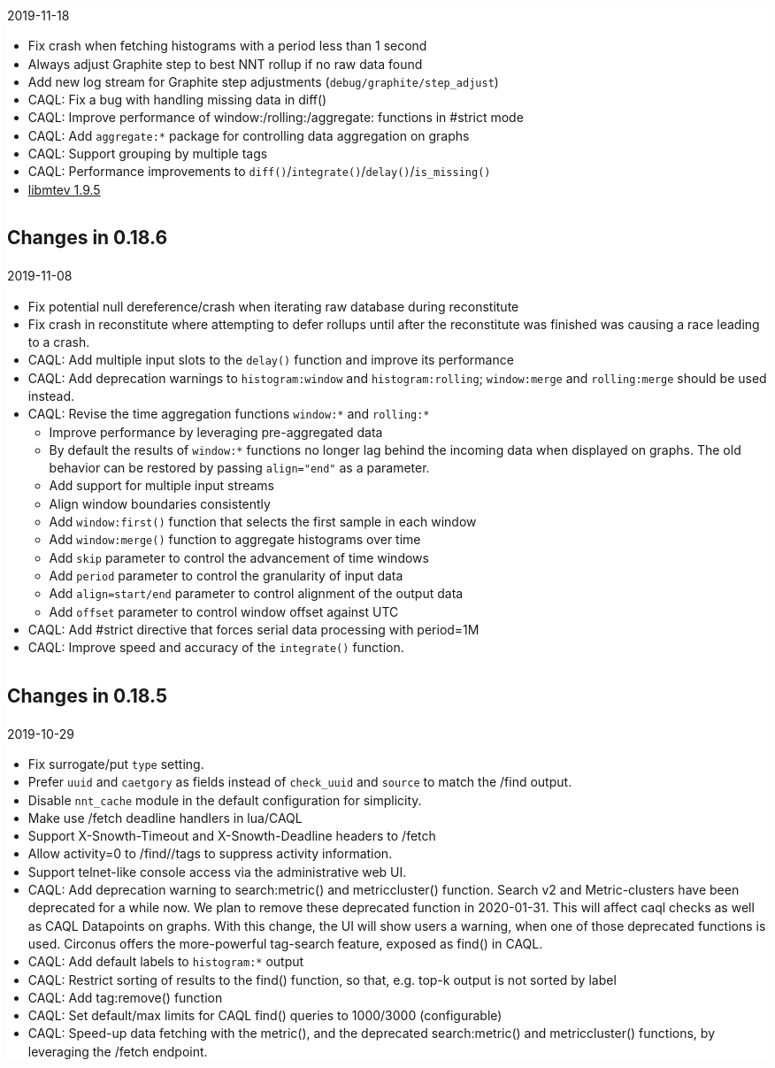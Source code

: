 2019-11-18

 * Fix crash when fetching histograms with a period less than 1 second
 * Always adjust Graphite step to best NNT rollup if no raw data found
 * Add new log stream for Graphite step adjustments (`debug/graphite/step_adjust`)
 * CAQL: Fix a bug with handling missing data in diff()
 * CAQL: Improve performance of window:/rolling:/aggregate: functions in #strict mode
 * CAQL: Add `aggregate:*` package for controlling data aggregation on graphs
 * CAQL: Support grouping by multiple tags
 * CAQL: Performance improvements to `diff()`/`integrate()`/`delay()`/`is_missing()`
 * [libmtev 1.9.5](https://github.com/circonus-labs/libmtev/blob/master/ChangeLog.md#195)

## Changes in 0.18.6

2019-11-08

 * Fix potential null dereference/crash when iterating raw database during reconstitute
 * Fix crash in reconstitute where attempting to defer rollups until after the reconstitute was
   finished was causing a race leading to a crash.
 * CAQL: Add multiple input slots to the `delay()` function and improve its performance
 * CAQL: Add deprecation warnings to `histogram:window` and `histogram:rolling`;
   `window:merge` and `rolling:merge` should be used instead.
 * CAQL: Revise the time aggregation functions `window:*` and `rolling:*`
   - Improve performance by leveraging pre-aggregated data
   - By default the results of `window:*` functions no longer lag behind the incoming data
     when displayed on graphs. The old behavior can be restored by passing `align="end"` as
     a parameter.
   - Add support for multiple input streams
   - Align window boundaries consistently
   - Add `window:first()` function that selects the first sample in each window
   - Add `window:merge()` function to aggregate histograms over time
   - Add `skip` parameter to control the advancement of time windows
   - Add `period` parameter to control the granularity of input data
   - Add `align=start/end` parameter to control alignment of the output data
   - Add `offset` parameter to control window offset against UTC
 * CAQL: Add #strict directive that forces serial data processing with period=1M
 * CAQL: Improve speed and accuracy of the `integrate()` function.

## Changes in 0.18.5

2019-10-29

 * Fix surrogate/put `type` setting.
 * Prefer `uuid` and `caetgory` as fields instead of `check_uuid` and `source` to match the /find output.
 * Disable `nnt_cache` module in the default configuration for simplicity.
 * Make use /fetch deadline handlers in lua/CAQL
 * Support X-Snowth-Timeout and X-Snowth-Deadline headers to /fetch
 * Allow activity=0 to /find//tags to suppress activity information.
 * Support telnet-like console access via the administrative web UI.
 * CAQL: Add deprecation warning to search:metric() and metriccluster() function.
   Search v2 and Metric-clusters have been deprecated for a while now.
   We plan to remove these deprecated function in 2020-01-31.
   This will affect caql checks as well as CAQL Datapoints on graphs.
   With this change, the UI will show users a warning, when one of those deprecated functions is used.
   Circonus offers the more-powerful tag-search feature, exposed as find() in CAQL.
 * CAQL: Add default labels to `histogram:*` output
 * CAQL: Restrict sorting of results to the find() function, so that, e.g. top-k output is not sorted by label
 * CAQL: Add tag:remove() function
 * CAQL: Set default/max limits for CAQL find() queries to 1000/3000 (configurable)
 * CAQL: Speed-up data fetching with the metric(), and the deprecated search:metric() and metriccluster()
   functions, by leveraging the /fetch endpoint.